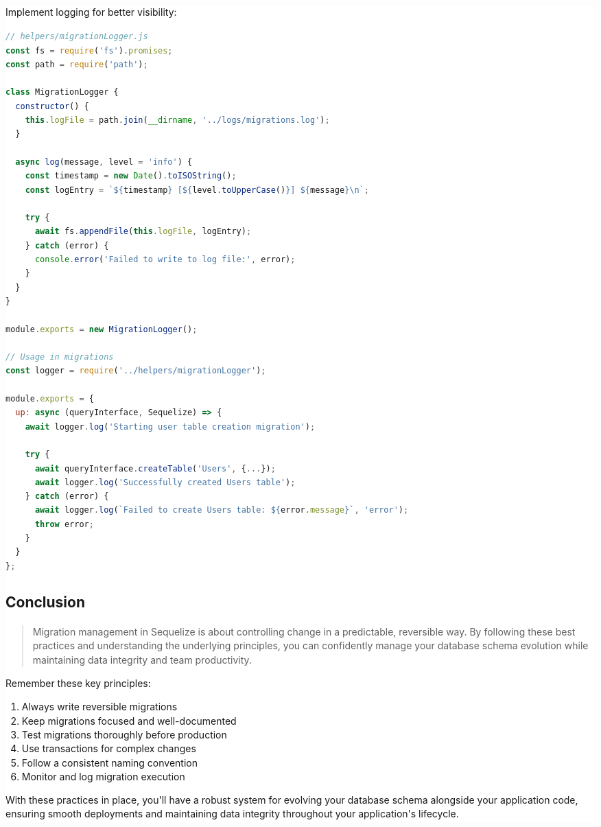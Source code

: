 Implement logging for better visibility:

```javascript
// helpers/migrationLogger.js
const fs = require('fs').promises;
const path = require('path');

class MigrationLogger {
  constructor() {
    this.logFile = path.join(__dirname, '../logs/migrations.log');
  }
  
  async log(message, level = 'info') {
    const timestamp = new Date().toISOString();
    const logEntry = `${timestamp} [${level.toUpperCase()}] ${message}\n`;
  
    try {
      await fs.appendFile(this.logFile, logEntry);
    } catch (error) {
      console.error('Failed to write to log file:', error);
    }
  }
}

module.exports = new MigrationLogger();

// Usage in migrations
const logger = require('../helpers/migrationLogger');

module.exports = {
  up: async (queryInterface, Sequelize) => {
    await logger.log('Starting user table creation migration');
  
    try {
      await queryInterface.createTable('Users', {...});
      await logger.log('Successfully created Users table');
    } catch (error) {
      await logger.log(`Failed to create Users table: ${error.message}`, 'error');
      throw error;
    }
  }
};
```

## Conclusion

> Migration management in Sequelize is about controlling change in a predictable, reversible way. By following these best practices and understanding the underlying principles, you can confidently manage your database schema evolution while maintaining data integrity and team productivity.

Remember these key principles:

1. Always write reversible migrations
2. Keep migrations focused and well-documented
3. Test migrations thoroughly before production
4. Use transactions for complex changes
5. Follow a consistent naming convention
6. Monitor and log migration execution

With these practices in place, you'll have a robust system for evolving your database schema alongside your application code, ensuring smooth deployments and maintaining data integrity throughout your application's lifecycle.
